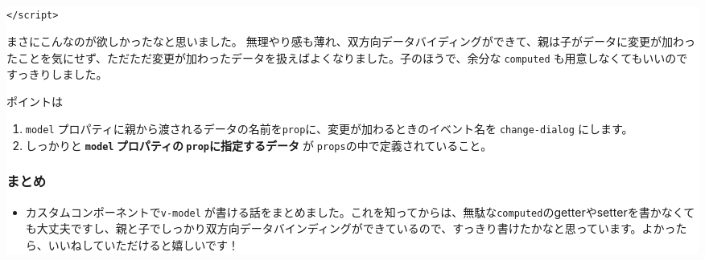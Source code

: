 ```vue [pages/model-examples/index.vue]
</script>
```

まさにこんなのが欲しかったなと思いました。
無理やり感も薄れ、双方向データバイディングができて、親は子がデータに変更が加わったことを気にせず、ただただ変更が加わったデータを扱えばよくなりました。子のほうで、余分な `computed` も用意しなくてもいいのですっきりしました。

ポイントは
 1. `model` プロパティに親から渡されるデータの名前を`prop`に、変更が加わるときのイベント名を `change-dialog` にします。
 2. しっかりと **`model` プロパティの `prop`に指定するデータ** が `props`の中で定義されていること。

### まとめ
 - カスタムコンポーネントで`v-model` が書ける話をまとめました。これを知ってからは、無駄な`computed`のgetterやsetterを書かなくても大丈夫ですし、親と子でしっかり双方向データバインディングができているので、すっきり書けたかなと思っています。よかったら、いいねしていただけると嬉しいです！

